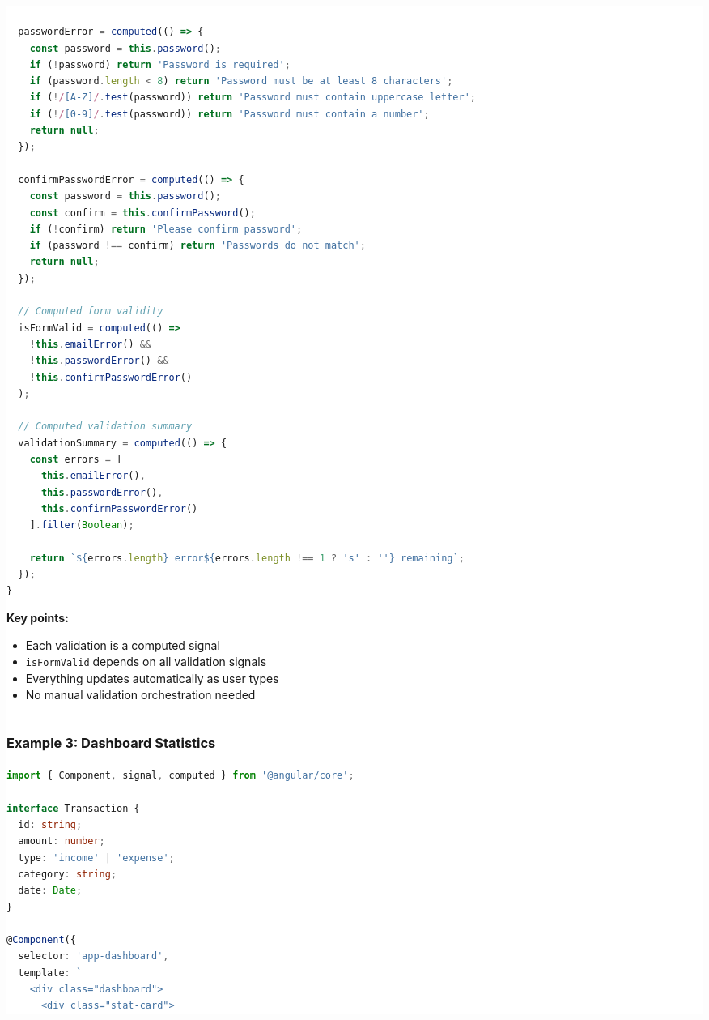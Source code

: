 ```typescript

  passwordError = computed(() => {
    const password = this.password();
    if (!password) return 'Password is required';
    if (password.length < 8) return 'Password must be at least 8 characters';
    if (!/[A-Z]/.test(password)) return 'Password must contain uppercase letter';
    if (!/[0-9]/.test(password)) return 'Password must contain a number';
    return null;
  });

  confirmPasswordError = computed(() => {
    const password = this.password();
    const confirm = this.confirmPassword();
    if (!confirm) return 'Please confirm password';
    if (password !== confirm) return 'Passwords do not match';
    return null;
  });

  // Computed form validity
  isFormValid = computed(() =>
    !this.emailError() &&
    !this.passwordError() &&
    !this.confirmPasswordError()
  );

  // Computed validation summary
  validationSummary = computed(() => {
    const errors = [
      this.emailError(),
      this.passwordError(),
      this.confirmPasswordError()
    ].filter(Boolean);

    return `${errors.length} error${errors.length !== 1 ? 's' : ''} remaining`;
  });
}
```

**Key points:**
- Each validation is a computed signal
- `isFormValid` depends on all validation signals
- Everything updates automatically as user types
- No manual validation orchestration needed

---

### Example 3: Dashboard Statistics

```typescript
import { Component, signal, computed } from '@angular/core';

interface Transaction {
  id: string;
  amount: number;
  type: 'income' | 'expense';
  category: string;
  date: Date;
}

@Component({
  selector: 'app-dashboard',
  template: `
    <div class="dashboard">
      <div class="stat-card">
```